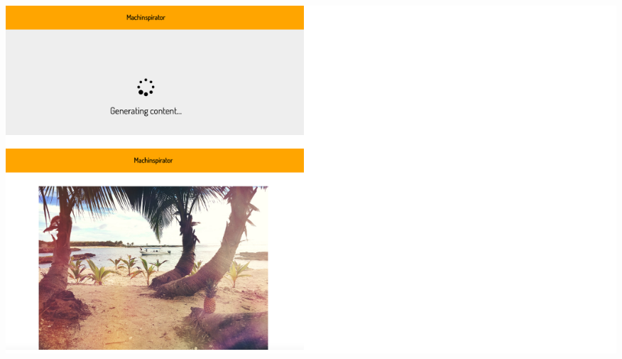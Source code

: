   <img src="snapshots/machinspirator-1.png" width="420"/>
</p>

<p float="left">
  <img src="snapshots/machinspirator-2.png" width="420"/>
